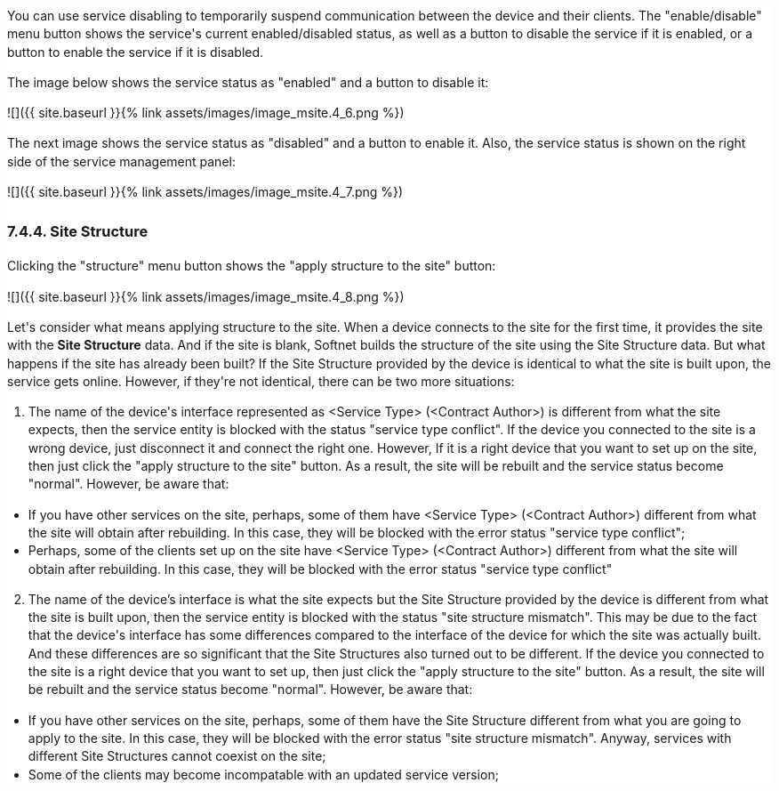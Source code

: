 You can use service disabling to temporarily suspend communication between the device and their clients. The "<span class="text-cyan">enable/disable</span>" menu button shows the service's current enabled/disabled status, as well as a button to disable the service if it is enabled, or a button to enable the service if it is disabled.  

The image below shows the service status as "<span class="text-green">enabled</span>" and a button to disable it:

![]({{ site.baseurl }}{% link assets/images/image_msite.4_6.png %})

The next image shows the service status as "<span class="text-red">disabled</span>" and a button to enable it. Also, the service status is shown on the right side of the service management panel:

![]({{ site.baseurl }}{% link assets/images/image_msite.4_7.png %})

### 7.4.4. Site Structure 

Clicking the "<span class="text-cyan">structure</span>" menu button shows the "<span class="text-green">apply structure to the site</span>" button:

![]({{ site.baseurl }}{% link assets/images/image_msite.4_8.png %})

Let's consider what means applying structure to the site. When a device connects to the site for the first time, it provides the site with the **Site Structure** data. And if the site is blank, Softnet builds the structure of the site using the Site Structure data. But what happens if the site has already been built? If the Site Structure provided by the device is identical to what the site is built upon, the service gets online. However, if they're not identical, there can be two more situations:

1. The name of the device's interface represented as &lt;<span class="text-st">Service Type</span>&gt; (&lt;<span class="text-st">Contract Author</span>&gt;) is different from what the site expects, then the service entity is blocked with the status "<span class="text-red">service type conflict</span>". If the device you connected to the site is a wrong device, just disconnect it and connect the right one. However, If it is a right device that you want to set up on the site, then just click the "<span class="text-green">apply structure to the site</span>" button. As a result, the site will be rebuilt and the service status become "normal". However, be aware that:
*  If you have other services on the site, perhaps, some of them have &lt;<span class="text-st">Service Type</span>&gt; (&lt;<span class="text-st">Contract Author</span>&gt;) different from what the site will obtain after rebuilding. In this case, they will be blocked with the error status "<span class="text-red">service type conflict</span>";
*  Perhaps, some of the clients set up on the site have &lt;<span class="text-st">Service Type</span>&gt; (&lt;<span class="text-st">Contract Author</span>&gt;) different from what the site will obtain after rebuilding. In this case, they will be blocked with the error status "<span class="text-red">service type conflict</span>"  

2. The name of the device’s interface is what the site expects but the Site Structure provided by the device is different from what the site is built upon, then the service entity is blocked with the status "<span class="text-red">site structure mismatch</span>". This may be due to the fact that the device's interface has some differences compared to the interface of the device for which the site was actually built. And these differences are so significant that the Site Structures also turned out to be different. If the device you connected to the site is a right device that you want to set up, then just click the "<span class="text-green">apply structure to the site</span>" button. As a result, the site will be rebuilt and the service status become "normal". However, be aware that:
*  If you have other services on the site, perhaps, some of them have the Site Structure different from what you are going to apply to the site. In this case, they will be blocked with the error status "<span class="text-red">site structure mismatch</span>". Anyway, services with different Site Structures cannot coexist on the site;
*  Some of the clients may become incompatable with an updated service version;  
